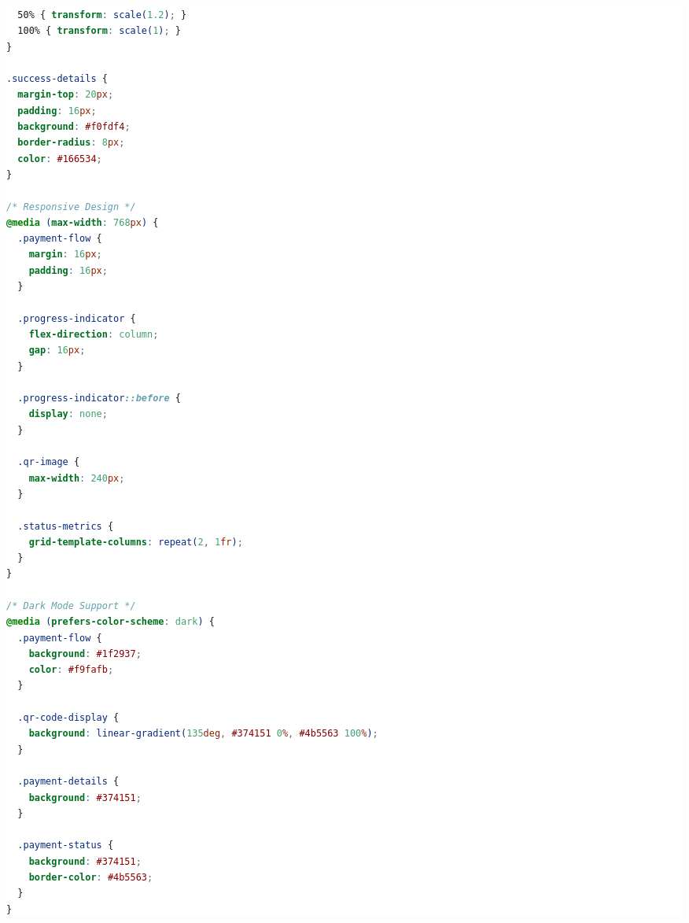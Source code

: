 ```css
  50% { transform: scale(1.2); }
  100% { transform: scale(1); }
}

.success-details {
  margin-top: 20px;
  padding: 16px;
  background: #f0fdf4;
  border-radius: 8px;
  color: #166534;
}

/* Responsive Design */
@media (max-width: 768px) {
  .payment-flow {
    margin: 16px;
    padding: 16px;
  }

  .progress-indicator {
    flex-direction: column;
    gap: 16px;
  }

  .progress-indicator::before {
    display: none;
  }

  .qr-image {
    max-width: 240px;
  }

  .status-metrics {
    grid-template-columns: repeat(2, 1fr);
  }
}

/* Dark Mode Support */
@media (prefers-color-scheme: dark) {
  .payment-flow {
    background: #1f2937;
    color: #f9fafb;
  }

  .qr-code-display {
    background: linear-gradient(135deg, #374151 0%, #4b5563 100%);
  }

  .payment-details {
    background: #374151;
  }

  .payment-status {
    background: #374151;
    border-color: #4b5563;
  }
}
```
